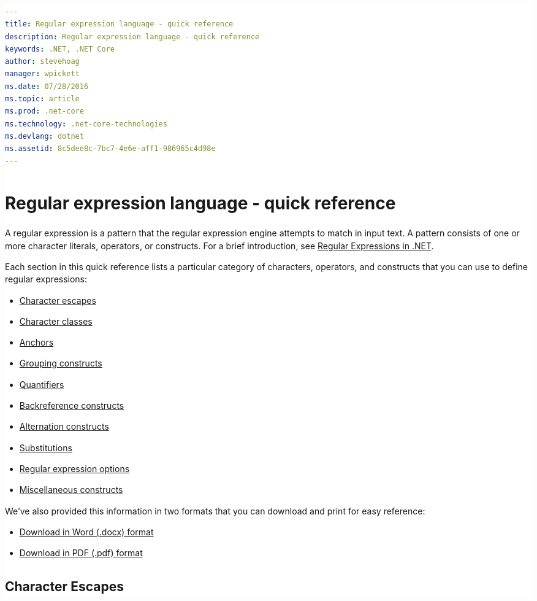 ```yaml
---
title: Regular expression language - quick reference
description: Regular expression language - quick reference
keywords: .NET, .NET Core
author: stevehoag
manager: wpickett
ms.date: 07/28/2016
ms.topic: article
ms.prod: .net-core
ms.technology: .net-core-technologies
ms.devlang: dotnet
ms.assetid: 8c5dee8c-7bc7-4e6e-aff1-986965c4d98e
---
```


# Regular expression language - quick reference

A regular expression is a pattern that the regular expression engine attempts to match in input text. A pattern consists of one or more character literals, operators, or constructs. For a brief introduction, see [Regular Expressions in .NET](regular-expressions.md). 

Each section in this quick reference lists a particular category of characters, operators, and constructs that you can use to define regular expressions: 

* [Character escapes](#Character-escapes)
      
* [Character classes](#Character-classes)
      
* [Anchors](#Anchors)
    
* [Grouping constructs](#Grouping-constructs)
      
* [Quantifiers](#Quantifiers)
    
* [Backreference constructs](#Backreference-constructs)
      
* [Alternation constructs](#Alternation-constructs)
     
* [Substitutions](#Substitutions)
      
* [Regular expression options](#Regular-expression-options)
      
* [Miscellaneous constructs](#Miscellaneous-constructs)

We’ve also provided this information in two formats that you can download and print for easy reference: 

* [Download in Word (.docx) format](http://download.microsoft.com/download/D/2/4/D240EBF6-A9BA-4E4F-A63F-AEB6DA0B921C/Regular%20expressions%20quick%20reference.docx)
    
* [Download in PDF (.pdf) format](http://download.microsoft.com/download/D/2/4/D240EBF6-A9BA-4E4F-A63F-AEB6DA0B921C/Regular%20expressions%20quick%20reference.pdf)
    
## Character Escapes
